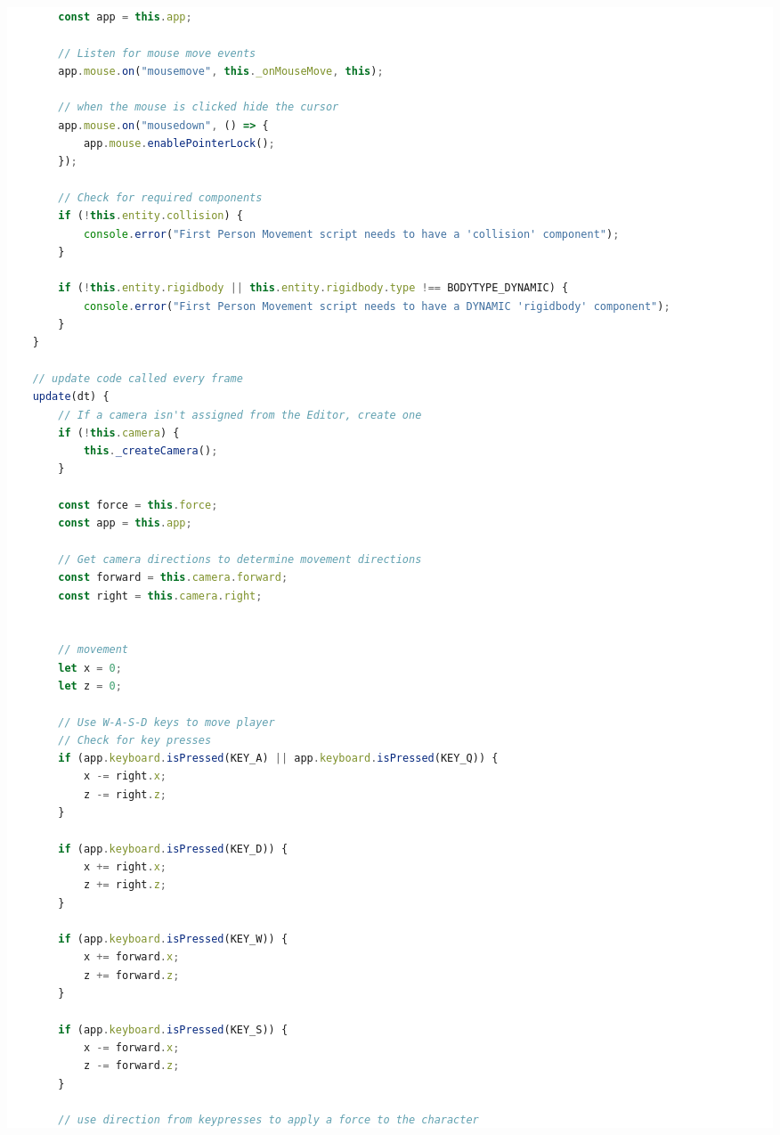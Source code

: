 ```javascript
        const app = this.app;

        // Listen for mouse move events
        app.mouse.on("mousemove", this._onMouseMove, this);

        // when the mouse is clicked hide the cursor
        app.mouse.on("mousedown", () => {
            app.mouse.enablePointerLock();
        });

        // Check for required components
        if (!this.entity.collision) {
            console.error("First Person Movement script needs to have a 'collision' component");
        }

        if (!this.entity.rigidbody || this.entity.rigidbody.type !== BODYTYPE_DYNAMIC) {
            console.error("First Person Movement script needs to have a DYNAMIC 'rigidbody' component");
        }
    }

    // update code called every frame
    update(dt) {
        // If a camera isn't assigned from the Editor, create one
        if (!this.camera) {
            this._createCamera();
        }

        const force = this.force;
        const app = this.app;

        // Get camera directions to determine movement directions
        const forward = this.camera.forward;
        const right = this.camera.right;


        // movement
        let x = 0;
        let z = 0;

        // Use W-A-S-D keys to move player
        // Check for key presses
        if (app.keyboard.isPressed(KEY_A) || app.keyboard.isPressed(KEY_Q)) {
            x -= right.x;
            z -= right.z;
        }

        if (app.keyboard.isPressed(KEY_D)) {
            x += right.x;
            z += right.z;
        }

        if (app.keyboard.isPressed(KEY_W)) {
            x += forward.x;
            z += forward.z;
        }

        if (app.keyboard.isPressed(KEY_S)) {
            x -= forward.x;
            z -= forward.z;
        }

        // use direction from keypresses to apply a force to the character
```
